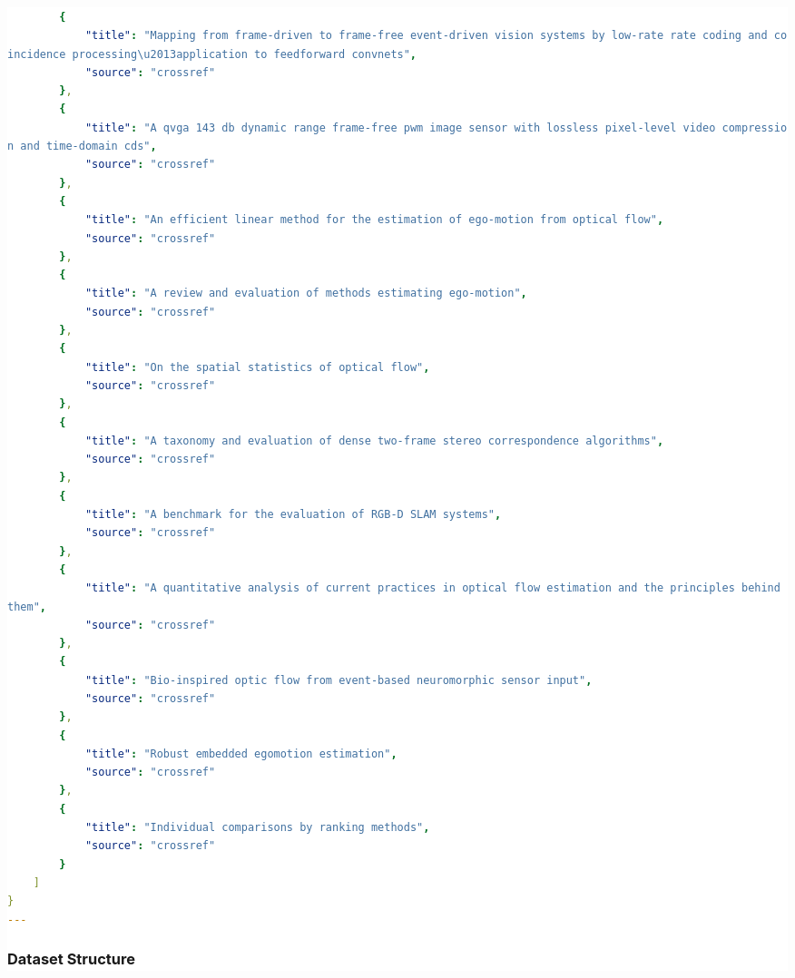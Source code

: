 ```yaml
        {
            "title": "Mapping from frame-driven to frame-free event-driven vision systems by low-rate rate coding and coincidence processing\u2013application to feedforward convnets",
            "source": "crossref"
        },
        {
            "title": "A qvga 143 db dynamic range frame-free pwm image sensor with lossless pixel-level video compression and time-domain cds",
            "source": "crossref"
        },
        {
            "title": "An efficient linear method for the estimation of ego-motion from optical flow",
            "source": "crossref"
        },
        {
            "title": "A review and evaluation of methods estimating ego-motion",
            "source": "crossref"
        },
        {
            "title": "On the spatial statistics of optical flow",
            "source": "crossref"
        },
        {
            "title": "A taxonomy and evaluation of dense two-frame stereo correspondence algorithms",
            "source": "crossref"
        },
        {
            "title": "A benchmark for the evaluation of RGB-D SLAM systems",
            "source": "crossref"
        },
        {
            "title": "A quantitative analysis of current practices in optical flow estimation and the principles behind them",
            "source": "crossref"
        },
        {
            "title": "Bio-inspired optic flow from event-based neuromorphic sensor input",
            "source": "crossref"
        },
        {
            "title": "Robust embedded egomotion estimation",
            "source": "crossref"
        },
        {
            "title": "Individual comparisons by ranking methods",
            "source": "crossref"
        }
    ]
}
---
```


### Dataset Structure
